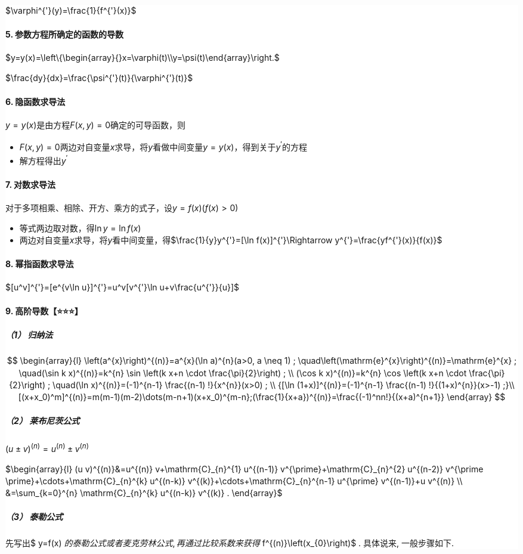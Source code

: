 $\varphi^{'}(y)=\frac{1}{f^{'}(x)}$

#### 5. 参数方程所确定的函数的导数

$y=y(x)=\left\{\begin{array}{}x=\varphi(t)\\y=\psi(t)\end{array}\right.$

$\frac{dy}{dx}=\frac{\psi^{'}(t)}{\varphi^{'}(t)}$

#### 6. 隐函数求导法

$y=y(x)$是由方程$F(x,y)=0$确定的可导函数，则

+ $F(x,y)=0$两边对自变量$x$求导，将$y$看做中间变量$y=y(x)$，得到关于$y^{'}$的方程
+ 解方程得出$y^{'}$

#### 7. 对数求导法

对于多项相乘、相除、开方、乘方的式子，设$y=f(x)(f(x)>0)$

+ 等式两边取对数，得$\ln y=\ln f(x)$
+ 两边对自变量$x$求导，将$y$看中间变量，得$\frac{1}{y}y^{'}=[\ln f(x)]^{'}\Rightarrow y^{'}=\frac{yf^{'}(x)}{f(x)}$

#### 8. 幂指函数求导法

$[u^v]^{'}=[e^{v\ln u}]^{'}=u^v[v^{'}\ln u+v\frac{u^{'}}{u}]$

#### 9. 高阶导数【:star::star::star:】

##### （1） 归纳法

$$
\begin{array}{l}
\left(a^{x}\right)^{(n)}=a^{x}(\ln a)^{n}(a>0, a \neq 1) ; \quad\left(\mathrm{e}^{x}\right)^{(n)}=\mathrm{e}^{x} ; \quad(\sin k x)^{(n)}=k^{n} \sin \left(k x+n \cdot \frac{\pi}{2}\right) ; \\
(\cos k x)^{(n)}=k^{n} \cos \left(k x+n \cdot \frac{\pi}{2}\right) ; \quad(\ln x)^{(n)}=(-1)^{n-1} \frac{(n-1) !}{x^{n}}(x>0) ; \\
{[\ln (1+x)]^{(n)}=(-1)^{n-1} \frac{(n-1) !}{(1+x)^{n}}(x>-1) ;}\\
[(x+x_0)^m]^{(n)}=m(m-1)(m-2)\dots(m-n+1)(x+x_0)^{m-n};(\frac{1}{x+a})^{(n)}=\frac{(-1)^nn!}{(x+a)^{n+1}}
\end{array}
$$

##### （2） 莱布尼茨公式

$(u \pm v)^{(n)}=u^{(n)} \pm v^{(n)}$

$\begin{array}{l}
(u v)^{(n)}&=u^{(n)} v+\mathrm{C}_{n}^{1} u^{(n-1)} v^{\prime}+\mathrm{C}_{n}^{2} u^{(n-2)} v^{\prime \prime}+\cdots+\mathrm{C}_{n}^{k} u^{(n-k)} v^{(k)}+\cdots+\mathrm{C}_{n}^{n-1} u^{\prime} v^{(n-1)}+u v^{(n)} \\
&=\sum_{k=0}^{n} \mathrm{C}_{n}^{k} u^{(n-k)} v^{(k)} .
\end{array}$

##### （3） 泰勒公式

先写出$  y=f(x)  $的泰勒公式或者麦克劳林公式, 再通过比较系数来获得$  f^{(n)}\left(x_{0}\right)$ . 具体说来, 一般步骤如下.
